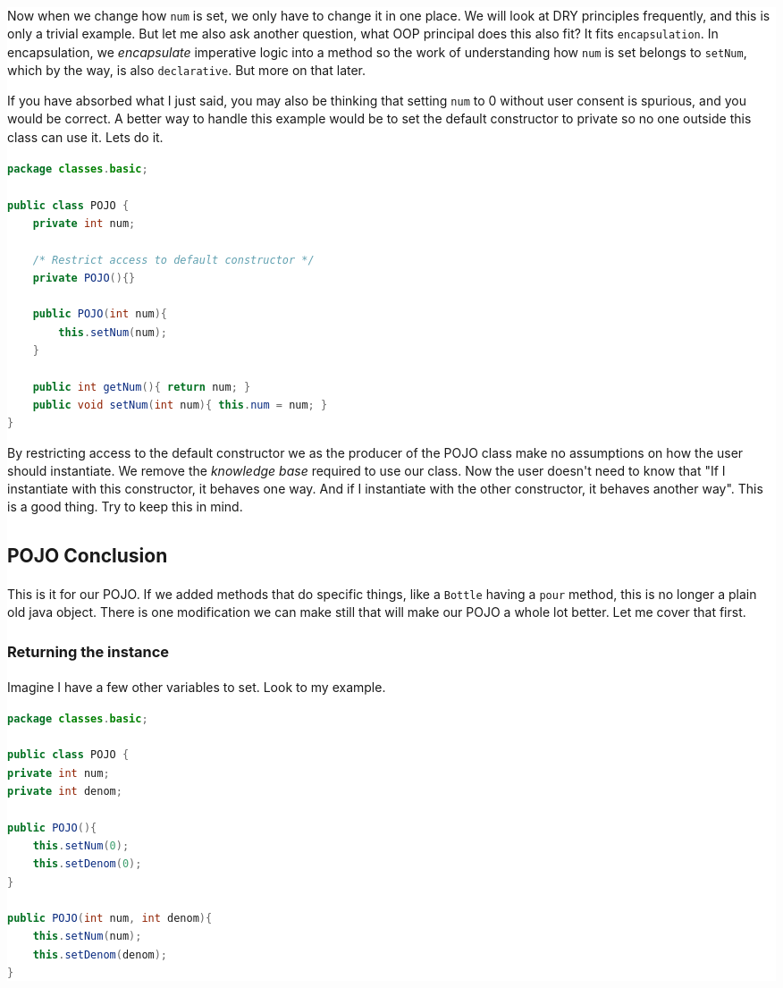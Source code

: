Now when we change how `num` is set, we only have to change it in one place. We will look at DRY principles 
frequently, and this is only a trivial example. But let me also ask another question, what OOP principal does this 
also fit? It fits `encapsulation`. In encapsulation, we *encapsulate* imperative logic into a method so the work of 
understanding how `num` is set belongs to `setNum`, which by the way, is also `declarative`. But more on that later. 

If you have absorbed what I just said, you may also be thinking that setting `num` to 0 without user consent is spurious, and you would be correct. A better way to handle this example would be to set the default constructor to private so no one outside this class can use it. Lets do it.

```java
package classes.basic;

public class POJO {
	private int num;
	
	/* Restrict access to default constructor */
	private POJO(){}
	
	public POJO(int num){
		this.setNum(num);
	}
	
	public int getNum(){ return num; }
	public void setNum(int num){ this.num = num; }
}
```

By restricting access to the default constructor we as the producer of the POJO class make no assumptions on how the user should instantiate. We remove the *knowledge base* required to use our class. Now the user doesn't need to know that "If I instantiate with this constructor, it behaves one way. And if I instantiate with the other constructor, it behaves another way". This is a good thing. Try to keep this in mind.

## POJO Conclusion
This is it for our POJO. If we added methods that do specific things, like a `Bottle` having a `pour` method, this is
 no longer a plain old java object. There is one modification we can make still that will make our POJO a whole lot better. Let me 
 cover that first.
 
### Returning the instance
 
 Imagine I have a few other variables to set. Look to my example.
 
 
```java
package classes.basic;

public class POJO {
private int num;
private int denom;

public POJO(){
    this.setNum(0);
    this.setDenom(0);
}

public POJO(int num, int denom){
    this.setNum(num);
    this.setDenom(denom);
}

```
